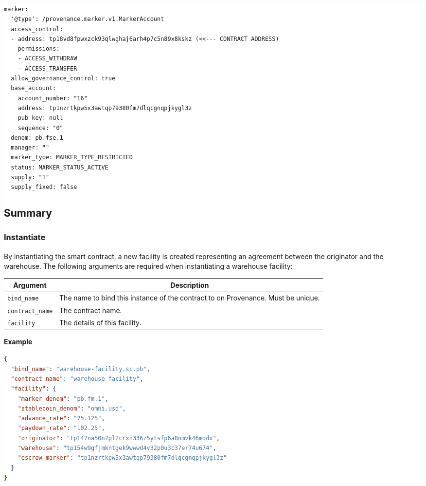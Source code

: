 ```
marker:
  '@type': /provenance.marker.v1.MarkerAccount
  access_control:
  - address: tp18vd8fpwxzck93qlwghaj6arh4p7c5n89x8kskz (<<--- CONTRACT ADDRESS)
    permissions:
    - ACCESS_WITHDRAW
    - ACCESS_TRANSFER
  allow_governance_control: true
  base_account:
    account_number: "16"
    address: tp1nzrtkpw5x3awtqp79380fm7dlqcgnqpjkygl3z
    pub_key: null
    sequence: "0"
  denom: pb.fse.1
  manager: ""
  marker_type: MARKER_TYPE_RESTRICTED
  status: MARKER_STATUS_ACTIVE
  supply: "1"
  supply_fixed: false
```

## Summary

### Instantiate

By instantiating the smart contract, a new facility is created representing an agreement between the originator and the warehouse. The following arguments are required when instantiating a warehouse facility:

| Argument        | Description                                                                      |
| --------------- | -------------------------------------------------------------------------------- |
| `bind_name`     | The name to bind this instance of the contract to on Provenance. Must be unique. |
| `contract_name` | The contract name.                                                               |
| `facility`      | The details of this facility.                                                    |

**Example**

```json
{
  "bind_name": "warehouse-facility.sc.pb",
  "contract_name": "warehouse_facility",
  "facility": {
    "marker_denom": "pb.fm.1",
    "stablecoin_denom": "omni.usd",
    "advance_rate": "75.125",
    "paydown_rate": "102.25",
    "originator": "tp147na50n7pl2crxn336z5ytsfp6a8nmvk46mddx",
    "warehouse": "tp154w9gfjmkntgek9wwwd4v32p0u3c37er74u674",
    "escrow_marker": "tp1nzrtkpw5x3awtqp79380fm7dlqcgnqpjkygl3z"
  }
}
```
